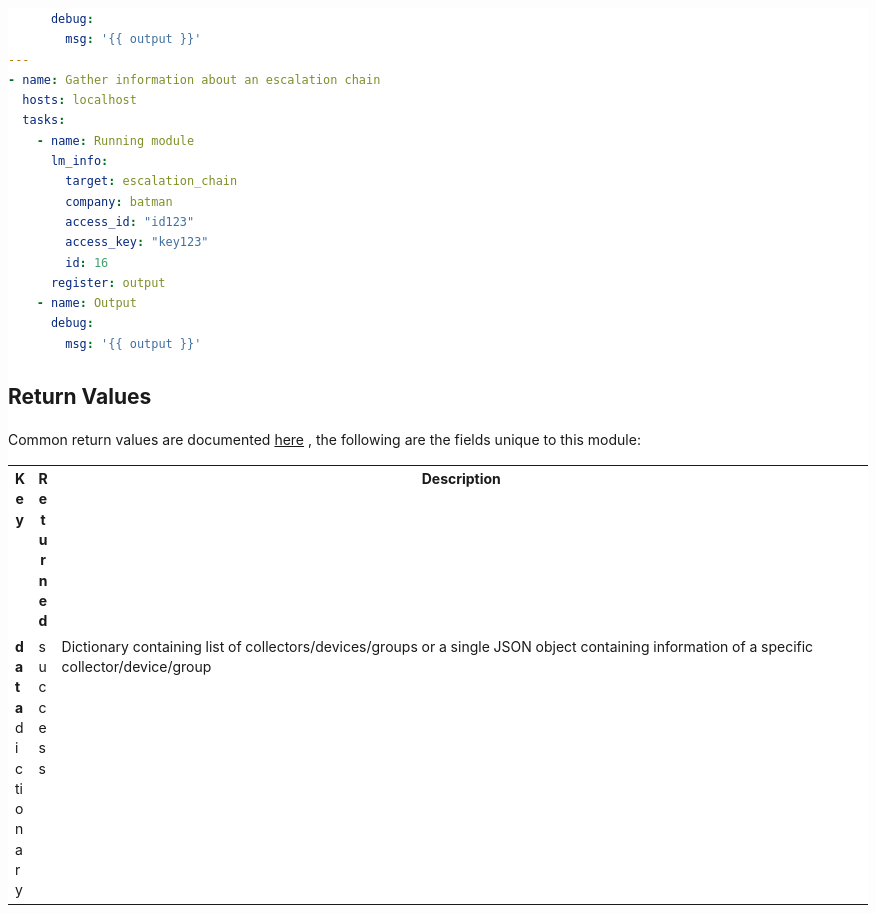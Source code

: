 ```yaml
      debug:
        msg: '{{ output }}'
---        
- name: Gather information about an escalation chain
  hosts: localhost
  tasks:
    - name: Running module
      lm_info:
        target: escalation_chain
        company: batman
        access_id: "id123"
        access_key: "key123"
        id: 16
      register: output
    - name: Output
      debug:
        msg: '{{ output }}'

```

<a name="return-values"></a>

## Return Values

Common return values are
documented [here](https://docs.ansible.com/ansible/latest/reference_appendices/common_return_values.html#common-return-values)
, the following are the fields unique to this module:

<table  border=0 cellpadding=0 class="documentation-table">
  <tr>
    <th colspan="1">Key</th>
    <th>Returned</th>
    <th width="100%">Description</th>
  </tr>
  <tr>
    <td colspan="1">
      <b>data</b>
      <div>
        <span>dictionary</span>
      </div>
    </td>
    <td>success</td>
    <td>Dictionary containing list of collectors/devices/groups or a single JSON object containing information of a specific collector/device/group</td>
  </tr>
</table>
